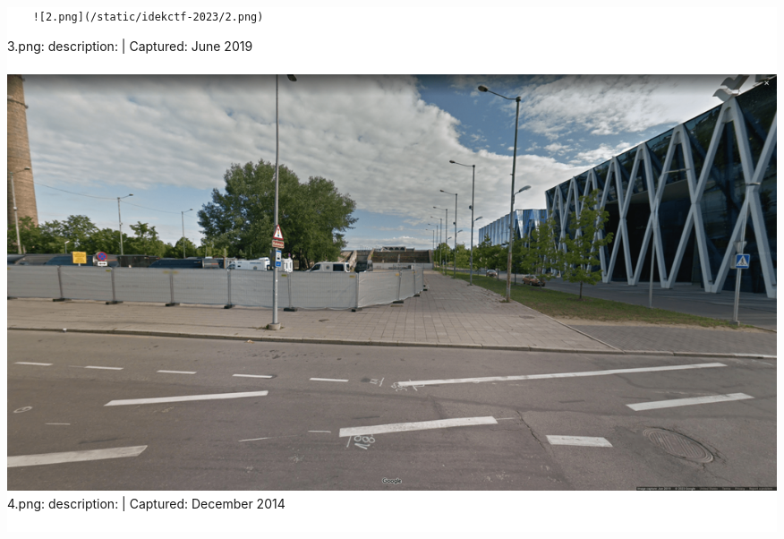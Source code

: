         ![2.png](/static/idekctf-2023/2.png)
3.png:
    description: |
        Captured: June 2019<br><br>
        ![3.png](/static/idekctf-2023/3.png)
4.png:
    description: |
        Captured: December 2014<br><br>